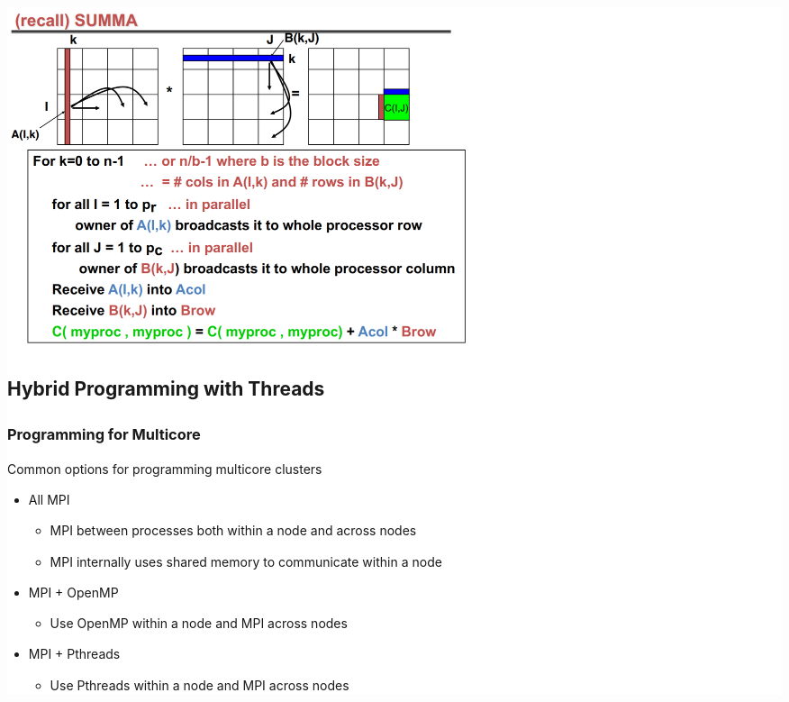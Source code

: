 <img src="../images/CS267 Note.assets/image-20221016165508437.png" alt="image-20221016165508437" style="zoom:50%;" />

## Hybrid Programming with Threads

### Programming for Multicore

Common options for programming multicore clusters

- All MPI

  - MPI between processes both within a node and across nodes

  - MPI internally uses shared memory to communicate within a 
    node

- MPI + OpenMP

  - Use OpenMP within a node and MPI across nodes

- MPI + Pthreads

  - Use Pthreads within a node and MPI across nodes 
